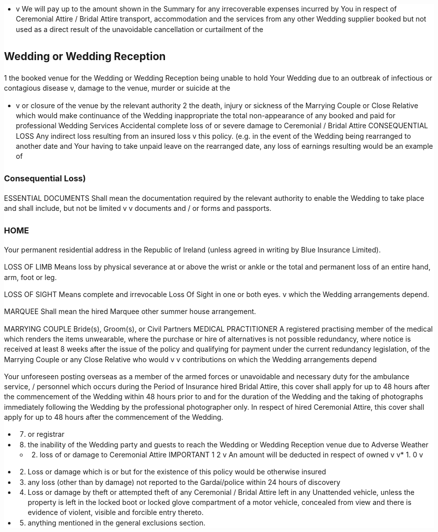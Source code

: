 - v
We will pay up to the amount shown in the Summary for any irrecoverable expenses incurred by You in respect of Ceremonial Attire / Bridal Attire transport, accommodation and the services from any other Wedding supplier booked but not used as a direct result of the unavoidable cancellation or curtailment of the


## Wedding or Wedding Reception

1 the booked venue for the Wedding or Wedding Reception being unable to hold Your Wedding due to an outbreak of infectious or contagious disease v, damage to the venue, murder or suicide at the

- v or closure of the venue by the relevant authority 2 the death, injury or sickness of the Marrying Couple or Close Relative which would make continuance of the Wedding inappropriate the total non-appearance of any booked and paid for professional Wedding Services Accidental complete loss of or severe damage to Ceremonial / Bridal Attire
CONSEQUENTIAL LOSS Any indirect loss resulting from an insured loss v this policy.
(e.g.
in the event of the Wedding being rearranged to another date and Your having to take unpaid leave on the rearranged date, any loss of earnings resulting would be an example of

### Consequential Loss)

ESSENTIAL DOCUMENTS Shall mean the documentation required by the relevant authority to enable the Wedding to take place and shall include, but not be limited v v documents and / or forms and passports.

### HOME

Your permanent residential address in the Republic of Ireland (unless agreed in writing by Blue Insurance Limited).

LOSS OF LIMB Means loss by physical severance at or above the wrist or ankle or the total and permanent loss of an entire hand, arm, foot or leg.

LOSS OF SIGHT Means complete and irrevocable Loss Of Sight in one or both eyes.
v which the Wedding arrangements depend.

MARQUEE Shall mean the hired Marquee other summer house arrangement.

MARRYING COUPLE Bride(s), Groom(s), or Civil Partners MEDICAL PRACTITIONER A registered practising member of the medical which renders the items unwearable, where the purchase or hire of alternatives is not possible redundancy, where notice is received at least 8 weeks after the issue of the policy and qualifying for payment under the current redundancy legislation, of the Marrying Couple or any Close Relative who would v v contributions on which the Wedding arrangements depend

Your unforeseen posting overseas as a member of the armed forces or unavoidable and necessary duty for the ambulance service, / personnel which occurs during the Period of Insurance hired Bridal Attire, this cover shall apply for up to 48 hours after the commencement of the Wedding within 48 hours prior to and for the duration of the Wedding and the taking of photographs immediately following the Wedding by the professional photographer only.
In respect of hired Ceremonial Attire, this cover shall apply for up to 48 hours after the commencement of the Wedding.

- 7. or registrar
- 8. the inability of the Wedding party and guests to reach the Wedding or Wedding Reception venue due to Adverse Weather
	* 2. loss of or damage to Ceremonial Attire
IMPORTANT 1
2
v An amount will be deducted in respect of owned v v* 1. 0 v
* 2. Loss or damage which is or but for the existence of this policy would be otherwise insured
* 3. any loss (other than by damage) not reported to the Gardaí/police within 24 hours of discovery
* 4. Loss or damage by theft or attempted theft of any Ceremonial / Bridal Attire left in any Unattended vehicle, unless the property is left in the locked boot or locked glove compartment of a motor vehicle, concealed from view and there is evidence of violent, visible and forcible entry thereto.
* 5. anything mentioned in the general exclusions section.
